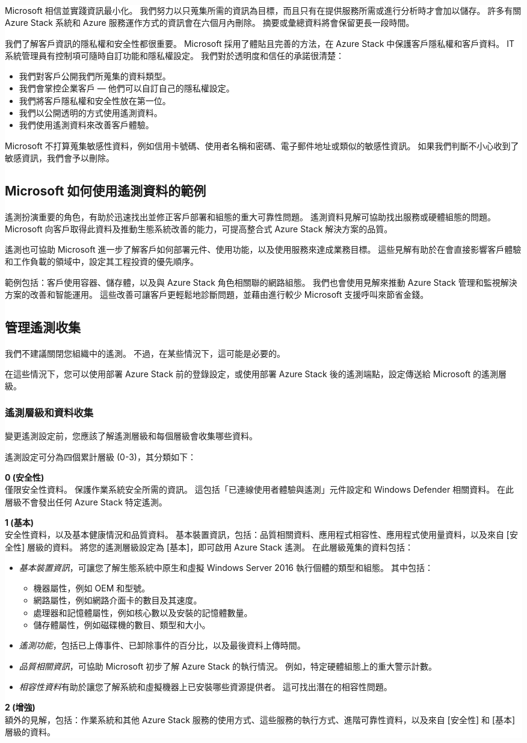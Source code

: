 Microsoft 相信並實踐資訊最小化。 我們努力以只蒐集所需的資訊為目標，而且只有在提供服務所需或進行分析時才會加以儲存。 許多有關 Azure Stack 系統和 Azure 服務運作方式的資訊會在六個月內刪除。 摘要或彙總資料將會保留更長一段時間。

我們了解客戶資訊的隱私權和安全性都很重要。  Microsoft 採用了體貼且完善的方法，在 Azure Stack 中保護客戶隱私權和客戶資料。 IT 系統管理員有控制項可隨時自訂功能和隱私權設定。 我們對於透明度和信任的承諾很清楚：

- 我們對客戶公開我們所蒐集的資料類型。
- 我們會掌控企業客戶 — 他們可以自訂自己的隱私權設定。
- 我們將客戶隱私權和安全性放在第一位。
- 我們以公開透明的方式使用遙測資料。
- 我們使用遙測資料來改善客戶體驗。

Microsoft 不打算蒐集敏感性資料，例如信用卡號碼、使用者名稱和密碼、電子郵件地址或類似的敏感性資訊。 如果我們判斷不小心收到了敏感資訊，我們會予以刪除。

## <a name="examples-of-how-microsoft-uses-the-telemetry-data"></a>Microsoft 如何使用遙測資料的範例

遙測扮演重要的角色，有助於迅速找出並修正客戶部署和組態的重大可靠性問題。 遙測資料見解可協助找出服務或硬體組態的問題。 Microsoft 向客戶取得此資料及推動生態系統改善的能力，可提高整合式 Azure Stack 解決方案的品質。

遙測也可協助 Microsoft 進一步了解客戶如何部署元件、使用功能，以及使用服務來達成業務目標。 這些見解有助於在會直接影響客戶體驗和工作負載的領域中，設定其工程投資的優先順序。

範例包括：客戶使用容器、儲存體，以及與 Azure Stack 角色相關聯的網路組態。 我們也會使用見解來推動 Azure Stack 管理和監視解決方案的改善和智能運用。 這些改善可讓客戶更輕鬆地診斷問題，並藉由進行較少 Microsoft 支援呼叫來節省金錢。

## <a name="manage-telemetry-collection"></a>管理遙測收集

我們不建議關閉您組織中的遙測。 不過，在某些情況下，這可能是必要的。

在這些情況下，您可以使用部署 Azure Stack 前的登錄設定，或使用部署 Azure Stack 後的遙測端點，設定傳送給 Microsoft 的遙測層級。

### <a name="telemetry-levels-and-data-collection"></a>遙測層級和資料收集

變更遙測設定前，您應該了解遙測層級和每個層級會收集哪些資料。

遙測設定可分為四個累計層級 (0-3)，其分類如下：

**0 (安全性)**</br>
僅限安全性資料。 保護作業系統安全所需的資訊。 這包括「已連線使用者體驗與遙測」元件設定和 Windows Defender 相關資料。 在此層級不會發出任何 Azure Stack 特定遙測。

**1 (基本)**</br>
安全性資料，以及基本健康情況和品質資料。 基本裝置資訊，包括：品質相關資料、應用程式相容性、應用程式使用量資料，以及來自 [安全性] 層級的資料。 將您的遙測層級設定為 [基本]，即可啟用 Azure Stack 遙測。 在此層級蒐集的資料包括：

- *基本裝置資訊*，可讓您了解生態系統中原生和虛擬 Windows Server 2016 執行個體的類型和組態。 其中包括：

  - 機器屬性，例如 OEM 和型號。
  - 網路屬性，例如網路介面卡的數目及其速度。
  - 處理器和記憶體屬性，例如核心數以及安裝的記憶體數量。
  - 儲存體屬性，例如磁碟機的數目、類型和大小。

- *遙測功能*，包括已上傳事件、已卸除事件的百分比，以及最後資料上傳時間。
- *品質相關資訊*，可協助 Microsoft 初步了解 Azure Stack 的執行情況。 例如，特定硬體組態上的重大警示計數。
- *相容性資料*有助於讓您了解系統和虛擬機器上已安裝哪些資源提供者。 這可找出潛在的相容性問題。

**2 (增強)**</br>
額外的見解，包括：作業系統和其他 Azure Stack 服務的使用方式、這些服務的執行方式、進階可靠性資料，以及來自 [安全性] 和 [基本] 層級的資料。
